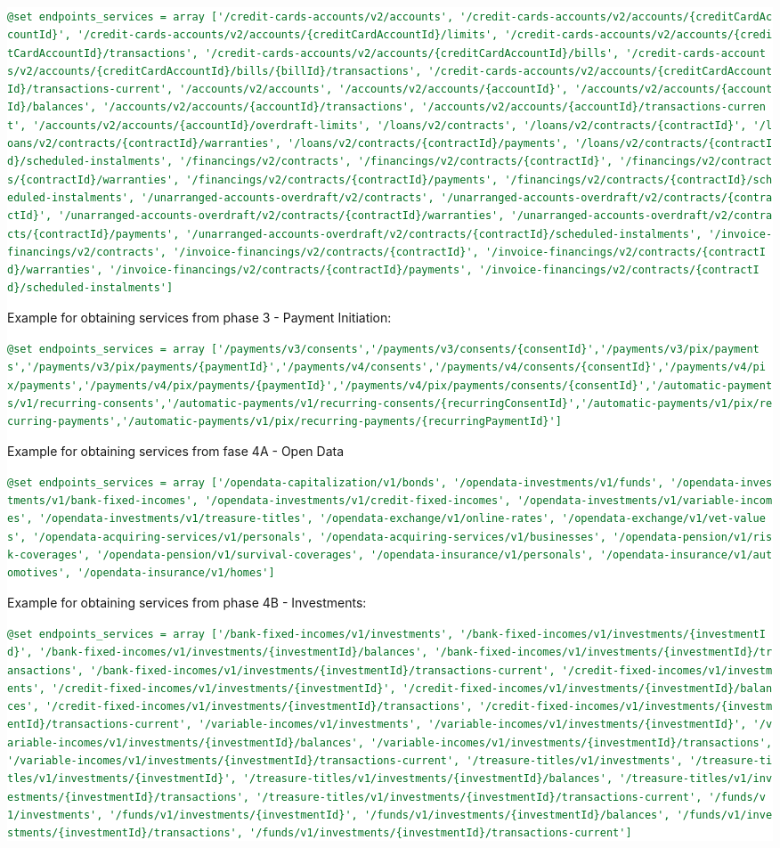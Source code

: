 ```sql
@set endpoints_services = array ['/credit-cards-accounts/v2/accounts', '/credit-cards-accounts/v2/accounts/{creditCardAccountId}', '/credit-cards-accounts/v2/accounts/{creditCardAccountId}/limits', '/credit-cards-accounts/v2/accounts/{creditCardAccountId}/transactions', '/credit-cards-accounts/v2/accounts/{creditCardAccountId}/bills', '/credit-cards-accounts/v2/accounts/{creditCardAccountId}/bills/{billId}/transactions', '/credit-cards-accounts/v2/accounts/{creditCardAccountId}/transactions-current', '/accounts/v2/accounts', '/accounts/v2/accounts/{accountId}', '/accounts/v2/accounts/{accountId}/balances', '/accounts/v2/accounts/{accountId}/transactions', '/accounts/v2/accounts/{accountId}/transactions-current', '/accounts/v2/accounts/{accountId}/overdraft-limits', '/loans/v2/contracts', '/loans/v2/contracts/{contractId}', '/loans/v2/contracts/{contractId}/warranties', '/loans/v2/contracts/{contractId}/payments', '/loans/v2/contracts/{contractId}/scheduled-instalments', '/financings/v2/contracts', '/financings/v2/contracts/{contractId}', '/financings/v2/contracts/{contractId}/warranties', '/financings/v2/contracts/{contractId}/payments', '/financings/v2/contracts/{contractId}/scheduled-instalments', '/unarranged-accounts-overdraft/v2/contracts', '/unarranged-accounts-overdraft/v2/contracts/{contractId}', '/unarranged-accounts-overdraft/v2/contracts/{contractId}/warranties', '/unarranged-accounts-overdraft/v2/contracts/{contractId}/payments', '/unarranged-accounts-overdraft/v2/contracts/{contractId}/scheduled-instalments', '/invoice-financings/v2/contracts', '/invoice-financings/v2/contracts/{contractId}', '/invoice-financings/v2/contracts/{contractId}/warranties', '/invoice-financings/v2/contracts/{contractId}/payments', '/invoice-financings/v2/contracts/{contractId}/scheduled-instalments']
```

Example for obtaining services from phase 3 - Payment Initiation:

```sql
@set endpoints_services = array ['/payments/v3/consents','/payments/v3/consents/{consentId}','/payments/v3/pix/payments','/payments/v3/pix/payments/{paymentId}','/payments/v4/consents','/payments/v4/consents/{consentId}','/payments/v4/pix/payments','/payments/v4/pix/payments/{paymentId}','/payments/v4/pix/payments/consents/{consentId}','/automatic-payments/v1/recurring-consents','/automatic-payments/v1/recurring-consents/{recurringConsentId}','/automatic-payments/v1/pix/recurring-payments','/automatic-payments/v1/pix/recurring-payments/{recurringPaymentId}']
```

Example for obtaining services from fase 4A - Open Data

```sql
@set endpoints_services = array ['/opendata-capitalization/v1/bonds', '/opendata-investments/v1/funds', '/opendata-investments/v1/bank-fixed-incomes', '/opendata-investments/v1/credit-fixed-incomes', '/opendata-investments/v1/variable-incomes', '/opendata-investments/v1/treasure-titles', '/opendata-exchange/v1/online-rates', '/opendata-exchange/v1/vet-values', '/opendata-acquiring-services/v1/personals', '/opendata-acquiring-services/v1/businesses', '/opendata-pension/v1/risk-coverages', '/opendata-pension/v1/survival-coverages', '/opendata-insurance/v1/personals', '/opendata-insurance/v1/automotives', '/opendata-insurance/v1/homes']
```

Example for obtaining services from phase 4B - Investments:

```sql
@set endpoints_services = array ['/bank-fixed-incomes/v1/investments', '/bank-fixed-incomes/v1/investments/{investmentId}', '/bank-fixed-incomes/v1/investments/{investmentId}/balances', '/bank-fixed-incomes/v1/investments/{investmentId}/transactions', '/bank-fixed-incomes/v1/investments/{investmentId}/transactions-current', '/credit-fixed-incomes/v1/investments', '/credit-fixed-incomes/v1/investments/{investmentId}', '/credit-fixed-incomes/v1/investments/{investmentId}/balances', '/credit-fixed-incomes/v1/investments/{investmentId}/transactions', '/credit-fixed-incomes/v1/investments/{investmentId}/transactions-current', '/variable-incomes/v1/investments', '/variable-incomes/v1/investments/{investmentId}', '/variable-incomes/v1/investments/{investmentId}/balances', '/variable-incomes/v1/investments/{investmentId}/transactions', '/variable-incomes/v1/investments/{investmentId}/transactions-current', '/treasure-titles/v1/investments', '/treasure-titles/v1/investments/{investmentId}', '/treasure-titles/v1/investments/{investmentId}/balances', '/treasure-titles/v1/investments/{investmentId}/transactions', '/treasure-titles/v1/investments/{investmentId}/transactions-current', '/funds/v1/investments', '/funds/v1/investments/{investmentId}', '/funds/v1/investments/{investmentId}/balances', '/funds/v1/investments/{investmentId}/transactions', '/funds/v1/investments/{investmentId}/transactions-current']
```

